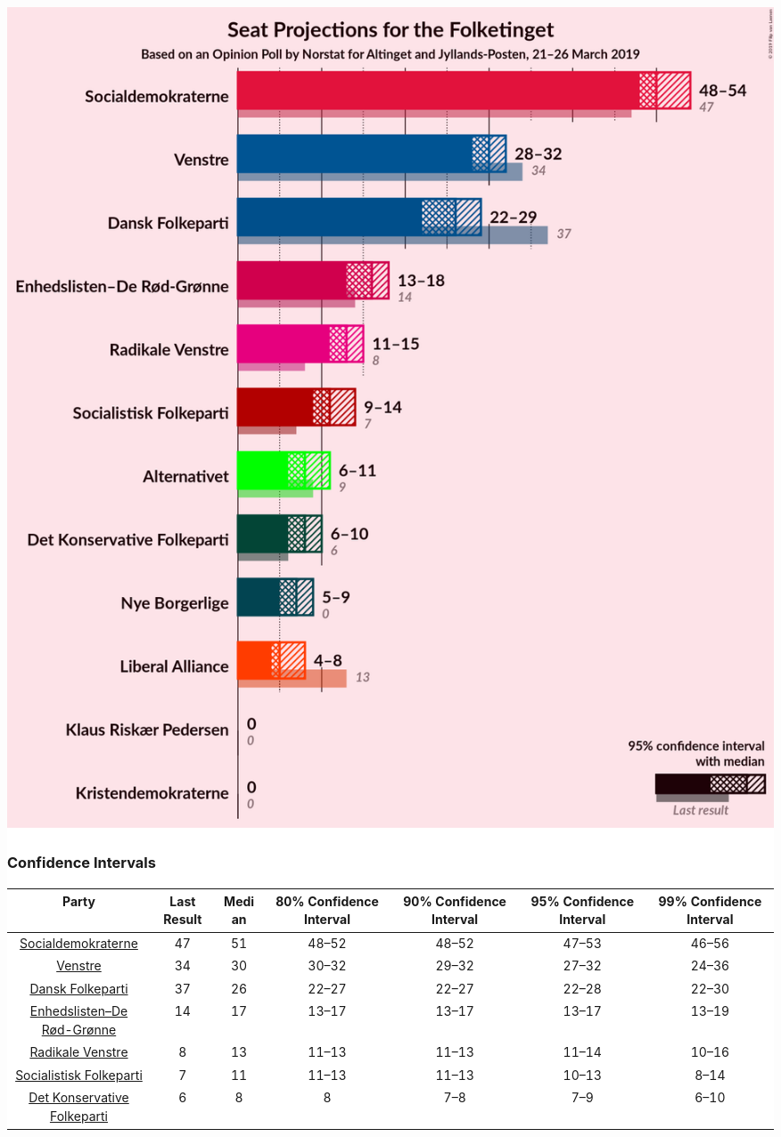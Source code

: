 ![Graph with seats not yet produced](2019-03-26-Norstat-seats.png "Seats")

### Confidence Intervals

| Party | Last Result | Median | 80% Confidence Interval | 90% Confidence Interval | 95% Confidence Interval | 99% Confidence Interval |
|:-----:|:-----------:|:------:|:-----------------------:|:-----------------------:|:-----------------------:|:-----------------------:|
| <a href="#socialdemokraterne">Socialdemokraterne</a> | 47 | 51 | 48–52 |48–52 |47–53 |46–56 |
| <a href="#venstre">Venstre</a> | 34 | 30 | 30–32 |29–32 |27–32 |24–36 |
| <a href="#dansk-folkeparti">Dansk Folkeparti</a> | 37 | 26 | 22–27 |22–27 |22–28 |22–30 |
| <a href="#enhedslisten–de-rød-grønne">Enhedslisten–De Rød-Grønne</a> | 14 | 17 | 13–17 |13–17 |13–17 |13–19 |
| <a href="#radikale-venstre">Radikale Venstre</a> | 8 | 13 | 11–13 |11–13 |11–14 |10–16 |
| <a href="#socialistisk-folkeparti">Socialistisk Folkeparti</a> | 7 | 11 | 11–13 |11–13 |10–13 |8–14 |
| <a href="#det-konservative-folkeparti">Det Konservative Folkeparti</a> | 6 | 8 | 8 |7–8 |7–9 |6–10 |